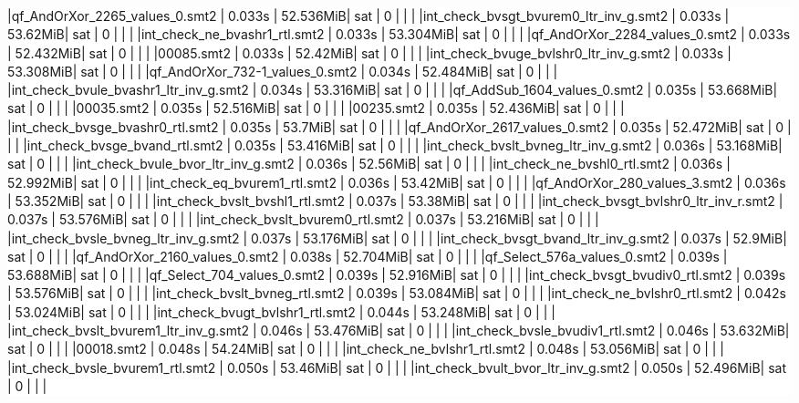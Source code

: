 |qf_AndOrXor_2265_values_0.smt2                               |    0.033s | 52.536MiB| sat | 0 |  |  |
|int_check_bvsgt_bvurem0_ltr_inv_g.smt2                       |    0.033s | 53.62MiB| sat | 0 |  |  |
|int_check_ne_bvashr1_rtl.smt2                                |    0.033s | 53.304MiB| sat | 0 |  |  |
|qf_AndOrXor_2284_values_0.smt2                               |    0.033s | 52.432MiB| sat | 0 |  |  |
|00085.smt2                                                   |    0.033s | 52.42MiB| sat | 0 |  |  |
|int_check_bvuge_bvlshr0_ltr_inv_g.smt2                       |    0.033s | 53.308MiB| sat | 0 |  |  |
|qf_AndOrXor_732-1_values_0.smt2                              |    0.034s | 52.484MiB| sat | 0 |  |  |
|int_check_bvule_bvashr1_ltr_inv_g.smt2                       |    0.034s | 53.316MiB| sat | 0 |  |  |
|qf_AddSub_1604_values_0.smt2                                 |    0.035s | 53.668MiB| sat | 0 |  |  |
|00035.smt2                                                   |    0.035s | 52.516MiB| sat | 0 |  |  |
|00235.smt2                                                   |    0.035s | 52.436MiB| sat | 0 |  |  |
|int_check_bvsge_bvashr0_rtl.smt2                             |    0.035s | 53.7MiB| sat | 0 |  |  |
|qf_AndOrXor_2617_values_0.smt2                               |    0.035s | 52.472MiB| sat | 0 |  |  |
|int_check_bvsge_bvand_rtl.smt2                               |    0.035s | 53.416MiB| sat | 0 |  |  |
|int_check_bvslt_bvneg_ltr_inv_g.smt2                         |    0.036s | 53.168MiB| sat | 0 |  |  |
|int_check_bvule_bvor_ltr_inv_g.smt2                          |    0.036s | 52.56MiB| sat | 0 |  |  |
|int_check_ne_bvshl0_rtl.smt2                                 |    0.036s | 52.992MiB| sat | 0 |  |  |
|int_check_eq_bvurem1_rtl.smt2                                |    0.036s | 53.42MiB| sat | 0 |  |  |
|qf_AndOrXor_280_values_3.smt2                                |    0.036s | 53.352MiB| sat | 0 |  |  |
|int_check_bvslt_bvshl1_rtl.smt2                              |    0.037s | 53.38MiB| sat | 0 |  |  |
|int_check_bvsgt_bvlshr0_ltr_inv_r.smt2                       |    0.037s | 53.576MiB| sat | 0 |  |  |
|int_check_bvslt_bvurem0_rtl.smt2                             |    0.037s | 53.216MiB| sat | 0 |  |  |
|int_check_bvsle_bvneg_ltr_inv_g.smt2                         |    0.037s | 53.176MiB| sat | 0 |  |  |
|int_check_bvsgt_bvand_ltr_inv_g.smt2                         |    0.037s | 52.9MiB| sat | 0 |  |  |
|qf_AndOrXor_2160_values_0.smt2                               |    0.038s | 52.704MiB| sat | 0 |  |  |
|qf_Select_576a_values_0.smt2                                 |    0.039s | 53.688MiB| sat | 0 |  |  |
|qf_Select_704_values_0.smt2                                  |    0.039s | 52.916MiB| sat | 0 |  |  |
|int_check_bvsgt_bvudiv0_rtl.smt2                             |    0.039s | 53.576MiB| sat | 0 |  |  |
|int_check_bvslt_bvneg_rtl.smt2                               |    0.039s | 53.084MiB| sat | 0 |  |  |
|int_check_ne_bvlshr0_rtl.smt2                                |    0.042s | 53.024MiB| sat | 0 |  |  |
|int_check_bvugt_bvlshr1_rtl.smt2                             |    0.044s | 53.248MiB| sat | 0 |  |  |
|int_check_bvslt_bvurem1_ltr_inv_g.smt2                       |    0.046s | 53.476MiB| sat | 0 |  |  |
|int_check_bvsle_bvudiv1_rtl.smt2                             |    0.046s | 53.632MiB| sat | 0 |  |  |
|00018.smt2                                                   |    0.048s | 54.24MiB| sat | 0 |  |  |
|int_check_ne_bvlshr1_rtl.smt2                                |    0.048s | 53.056MiB| sat | 0 |  |  |
|int_check_bvsle_bvurem1_rtl.smt2                             |    0.050s | 53.46MiB| sat | 0 |  |  |
|int_check_bvult_bvor_ltr_inv_g.smt2                          |    0.050s | 52.496MiB| sat | 0 |  |  |
